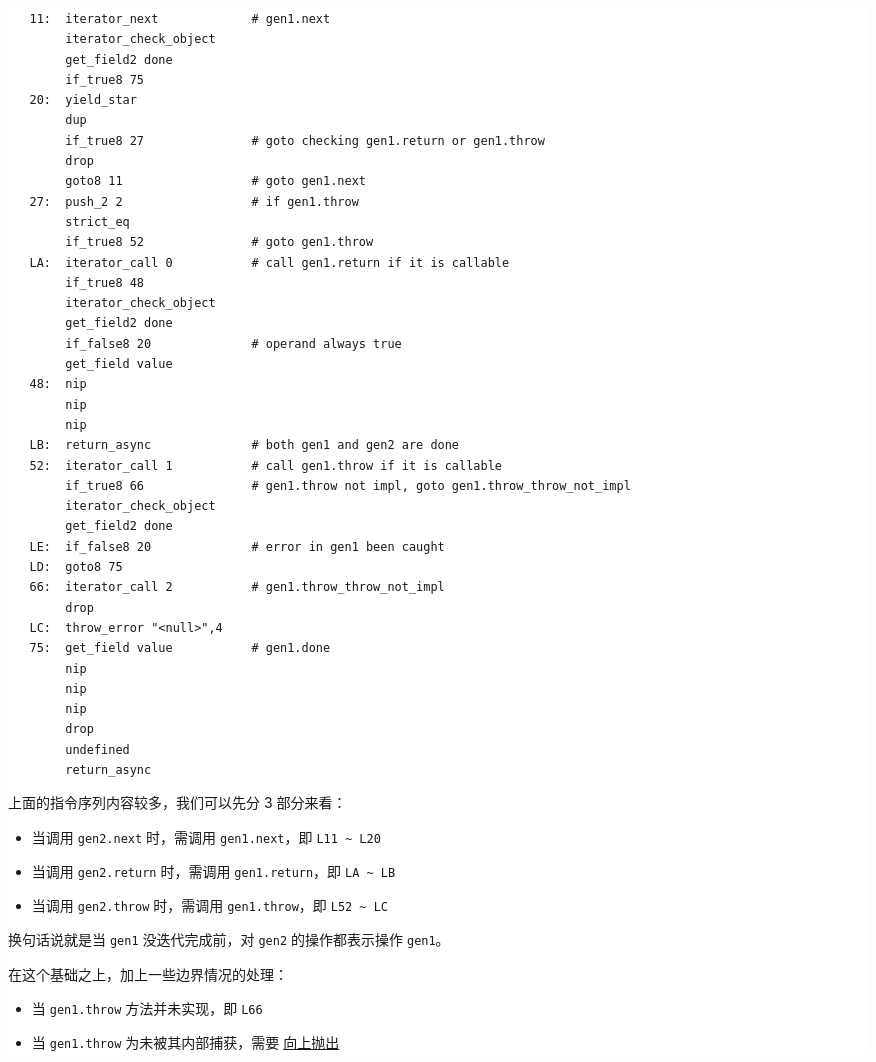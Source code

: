        11:  iterator_next             # gen1.next
            iterator_check_object
            get_field2 done
            if_true8 75
       20:  yield_star
            dup
            if_true8 27               # goto checking gen1.return or gen1.throw
            drop
            goto8 11                  # goto gen1.next
       27:  push_2 2                  # if gen1.throw
            strict_eq
            if_true8 52               # goto gen1.throw
       LA:  iterator_call 0           # call gen1.return if it is callable
            if_true8 48
            iterator_check_object
            get_field2 done
            if_false8 20              # operand always true
            get_field value
       48:  nip
            nip
            nip
       LB:  return_async              # both gen1 and gen2 are done
       52:  iterator_call 1           # call gen1.throw if it is callable
            if_true8 66               # gen1.throw not impl, goto gen1.throw_throw_not_impl
            iterator_check_object
            get_field2 done
       LE:  if_false8 20              # error in gen1 been caught
       LD:  goto8 75
       66:  iterator_call 2           # gen1.throw_throw_not_impl
            drop
       LC:  throw_error "<null>",4
       75:  get_field value           # gen1.done
            nip
            nip
            nip
            drop
            undefined
            return_async
    

上面的指令序列内容较多，我们可以先分 3 部分来看：

*   当调用 `gen2.next` 时，需调用 `gen1.next`，即 `L11 ~ L20`
    
*   当调用 `gen2.return` 时，需调用 `gen1.return`，即 `LA ~ LB`
    
*   当调用 `gen2.throw` 时，需调用 `gen1.throw`，即 `L52 ~ LC`
    

换句话说就是当 `gen1` 没迭代完成前，对 `gen2` 的操作都表示操作 `gen1`。

在这个基础之上，加上一些边界情况的处理：

*   当 `gen1.throw` 方法并未实现，即 `L66`
    
*   当 `gen1.throw` 为未被其内部捕获，需要 [向上抛出](https://github.com/hsiaosiyuan0/quickjs/blob/fc0383e2dbef784040da1f0e49ae2711984d3fea/src/vm/exec.c#L1329 "https://github.com/hsiaosiyuan0/quickjs/blob/fc0383e2dbef784040da1f0e49ae2711984d3fea/src/vm/exec.c#L1329")
    